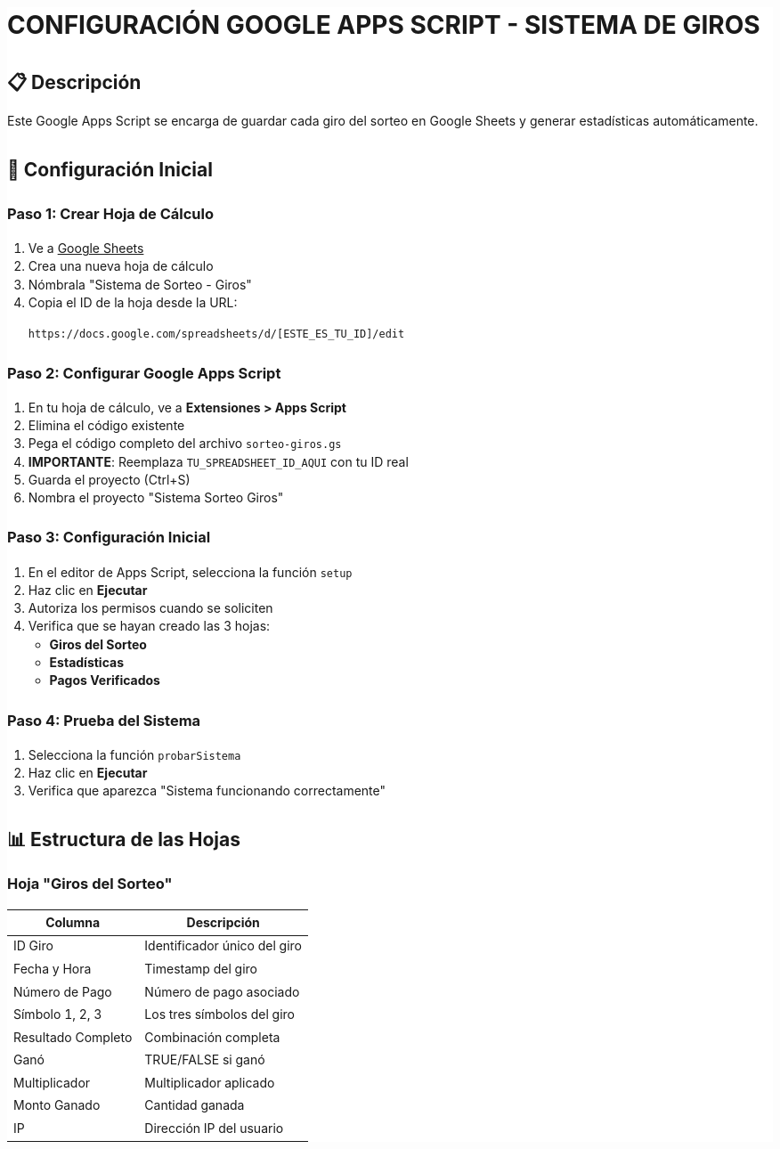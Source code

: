 # CONFIGURACIÓN GOOGLE APPS SCRIPT - SISTEMA DE GIROS

## 📋 Descripción
Este Google Apps Script se encarga de guardar cada giro del sorteo en Google Sheets y generar estadísticas automáticamente.

## 🚀 Configuración Inicial

### Paso 1: Crear Hoja de Cálculo
1. Ve a [Google Sheets](https://sheets.google.com)
2. Crea una nueva hoja de cálculo
3. Nómbrala "Sistema de Sorteo - Giros"
4. Copia el ID de la hoja desde la URL:
   ```
   https://docs.google.com/spreadsheets/d/[ESTE_ES_TU_ID]/edit
   ```

### Paso 2: Configurar Google Apps Script
1. En tu hoja de cálculo, ve a **Extensiones > Apps Script**
2. Elimina el código existente
3. Pega el código completo del archivo `sorteo-giros.gs`
4. **IMPORTANTE**: Reemplaza `TU_SPREADSHEET_ID_AQUI` con tu ID real
5. Guarda el proyecto (Ctrl+S)
6. Nombra el proyecto "Sistema Sorteo Giros"

### Paso 3: Configuración Inicial
1. En el editor de Apps Script, selecciona la función `setup`
2. Haz clic en **Ejecutar**
3. Autoriza los permisos cuando se soliciten
4. Verifica que se hayan creado las 3 hojas:
   - **Giros del Sorteo**
   - **Estadísticas** 
   - **Pagos Verificados**

### Paso 4: Prueba del Sistema
1. Selecciona la función `probarSistema`
2. Haz clic en **Ejecutar**
3. Verifica que aparezca "Sistema funcionando correctamente"

## 📊 Estructura de las Hojas

### Hoja "Giros del Sorteo"
| Columna | Descripción |
|---------|-------------|
| ID Giro | Identificador único del giro |
| Fecha y Hora | Timestamp del giro |
| Número de Pago | Número de pago asociado |
| Símbolo 1, 2, 3 | Los tres símbolos del giro |
| Resultado Completo | Combinación completa |
| Ganó | TRUE/FALSE si ganó |
| Multiplicador | Multiplicador aplicado |
| Monto Ganado | Cantidad ganada |
| IP | Dirección IP del usuario |